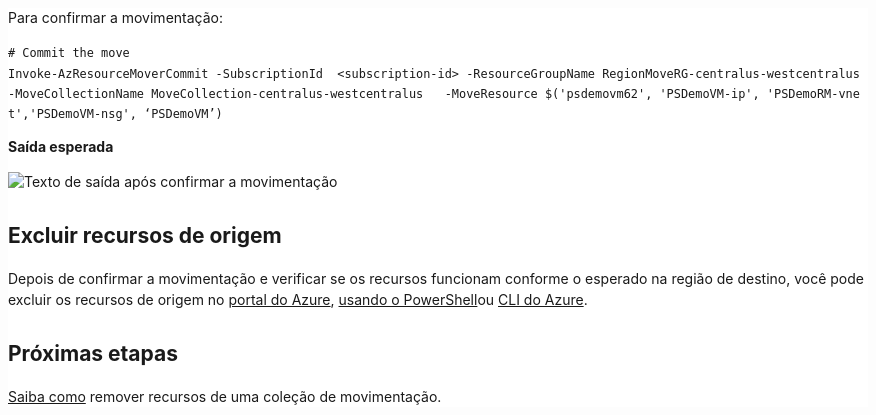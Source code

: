 Para confirmar a movimentação:

```azurepowershell-interactive
# Commit the move 
Invoke-AzResourceMoverCommit -SubscriptionId  <subscription-id> -ResourceGroupName RegionMoveRG-centralus-westcentralus  -MoveCollectionName MoveCollection-centralus-westcentralus   -MoveResource $('psdemovm62', 'PSDemoVM-ip', 'PSDemoRM-vnet','PSDemoVM-nsg', ‘PSDemoVM’)
```
**Saída esperada**

![Texto de saída após confirmar a movimentação](./media/move-region-powershell/commit-move.png)

## <a name="delete-source-resources"></a>Excluir recursos de origem

Depois de confirmar a movimentação e verificar se os recursos funcionam conforme o esperado na região de destino, você pode excluir os recursos de origem no [portal do Azure](../azure-resource-manager/management/manage-resources-portal.md#delete-resources), [usando o PowerShell](../azure-resource-manager/management/manage-resources-powershell.md#delete-resources)ou [CLI do Azure](../azure-resource-manager/management/manage-resources-cli.md#delete-resources).

## <a name="next-steps"></a>Próximas etapas

[Saiba como](remove-move-resources.md) remover recursos de uma coleção de movimentação.